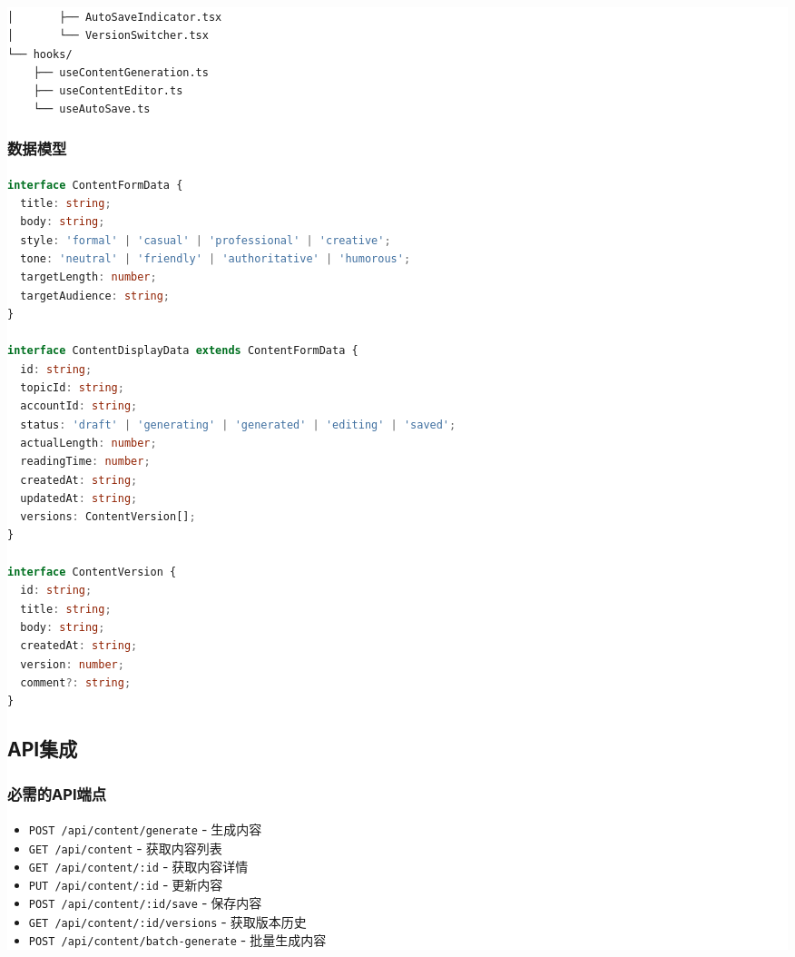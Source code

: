 ```
│       ├── AutoSaveIndicator.tsx
│       └── VersionSwitcher.tsx
└── hooks/
    ├── useContentGeneration.ts
    ├── useContentEditor.ts
    └── useAutoSave.ts
```

### 数据模型
```typescript
interface ContentFormData {
  title: string;
  body: string;
  style: 'formal' | 'casual' | 'professional' | 'creative';
  tone: 'neutral' | 'friendly' | 'authoritative' | 'humorous';
  targetLength: number;
  targetAudience: string;
}

interface ContentDisplayData extends ContentFormData {
  id: string;
  topicId: string;
  accountId: string;
  status: 'draft' | 'generating' | 'generated' | 'editing' | 'saved';
  actualLength: number;
  readingTime: number;
  createdAt: string;
  updatedAt: string;
  versions: ContentVersion[];
}

interface ContentVersion {
  id: string;
  title: string;
  body: string;
  createdAt: string;
  version: number;
  comment?: string;
}
```

## API集成

### 必需的API端点
- `POST /api/content/generate` - 生成内容
- `GET /api/content` - 获取内容列表
- `GET /api/content/:id` - 获取内容详情
- `PUT /api/content/:id` - 更新内容
- `POST /api/content/:id/save` - 保存内容
- `GET /api/content/:id/versions` - 获取版本历史
- `POST /api/content/batch-generate` - 批量生成内容
